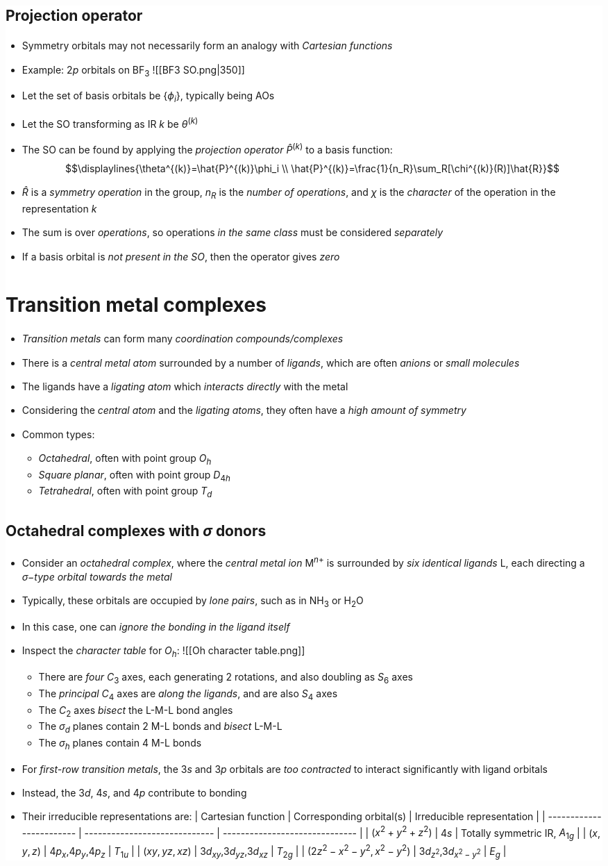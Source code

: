 ## Projection operator
- Symmetry orbitals may not necessarily form an analogy with _Cartesian functions_
- Example: $2p$ orbitals on $\text{BF}_3$
![[BF3 SO.png|350]]

- Let the set of basis orbitals be $\{\phi_i\}$, typically being AOs
- Let the SO transforming as IR $k$ be $\theta^{(k)}$
- The SO can be found by applying the _projection operator_ $\hat{P}^{(k)}$ to a basis function:
$$\displaylines{\theta^{(k)}=\hat{P}^{(k)}\phi_i \\ \hat{P}^{(k)}=\frac{1}{n_R}\sum_R[\chi^{(k)}(R)]\hat{R}}$$
- $\hat{R}$ is a _symmetry operation_ in the group, $n_R$ is the _number of operations_, and $\chi$ is the _character_ of the operation in the representation $k$

- The sum is over _operations_, so operations _in the same class_ must be considered _separately_
- If a basis orbital is _not present in the SO_, then the operator gives _zero_

# Transition metal complexes
- _Transition metals_ can form many _coordination compounds/complexes_
- There is a _central metal atom_ surrounded by a number of _ligands_, which are often _anions_ or _small molecules_
- The ligands have a _ligating atom_ which _interacts directly_ with the metal

- Considering the _central atom_ and the _ligating atoms_, they often have a _high amount of symmetry_

- Common types:
	- _Octahedral_, often with point group $O_h$
	- _Square planar_, often with point group $D_{4h}$
	- _Tetrahedral_, often with point group $T_d$

## Octahedral complexes with $\sigma$ donors
- Consider an _octahedral complex_, where the _central metal ion_ $\text{M}^{n+}$ is surrounded by _six identical ligands_ $\text{L}$, each directing a _$\sigma-$type orbital towards the metal_
- Typically, these orbitals are occupied by _lone pairs_, such as in $\text{NH}_3$ or $\text{H}_2\text{O}$
- In this case, one can _ignore the bonding in the ligand itself_

- Inspect the _character table_ for $O_h$:
	![[Oh character table.png]]
	- There are _four_ $C_3$ axes, each generating 2 rotations, and also doubling as $S_6$ axes
	- The _principal_ $C_4$ axes are _along the ligands_, and are also $S_4$ axes
	- The $C_2$ axes _bisect_ the $\text{L-M-L}$ bond angles
	- The $\sigma_d$ planes contain 2 $\text{M-L}$ bonds and _bisect_ $\text{L-M-L}$
	- The $\sigma_h$ planes contain 4 $\text{M-L}$ bonds

- For _first-row transition metals_, the $3s$ and $3p$ orbitals are _too contracted_ to interact significantly with ligand orbitals
- Instead, the $3d$, $4s$, and $4p$ contribute to bonding
- Their irreducible representations are:
| Cartesian function       | Corresponding orbital(s)      | Irreducible representation     |
| ------------------------ | ----------------------------- | ------------------------------ |
| $(x^2+y^2+z^2)$          | $4s$                          | Totally symmetric IR, $A_{1g}$ |
| $(x,y,z)$                | $4p_x$,$4p_y$,$4p_z$          | $T_{1u}$                       |
| $(xy,yz,xz)$             | $3d_{xy}$,$3d_{yz}$,$3d_{xz}$ | $T_{2g}$                       |
| $(2z^2-x^2-y^2,x^2-y^2)$ | $3d_{z^2}$,$3d_{x^2-y^2}$     | $E_g$                               |
